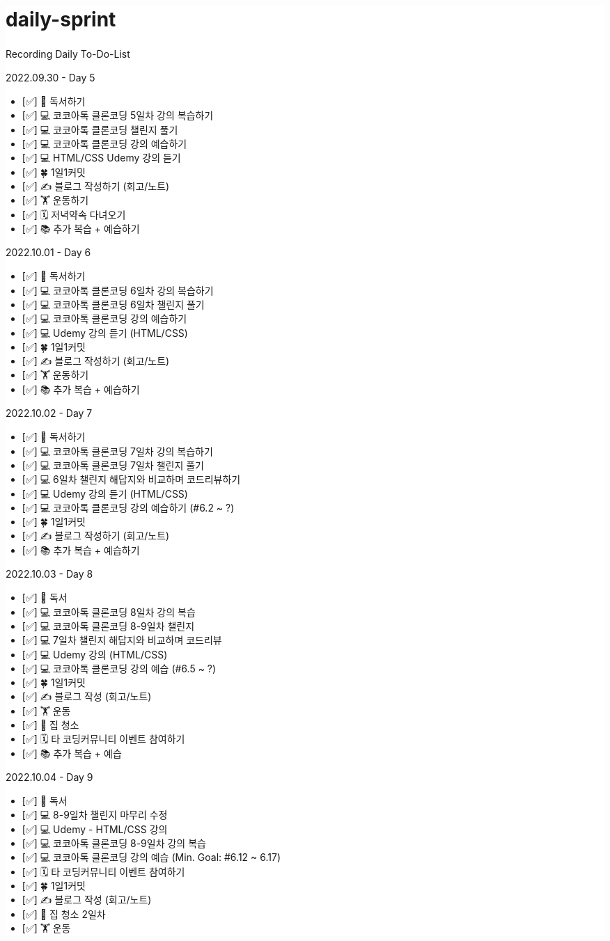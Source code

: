# daily-sprint
Recording Daily To-Do-List

2022.09.30 - Day 5
- [✅] 📖 독서하기
- [✅] 💻 코코아톡 클론코딩 5일차 강의 복습하기
- [✅] 💻 코코아톡 클론코딩 챌린지 풀기
- [✅] 💻 코코아톡 클론코딩 강의 예습하기
- [✅] 💻 HTML/CSS Udemy 강의 듣기 
- [✅] 🍀 1일1커밋
- [✅] ✍️ 블로그 작성하기 (회고/노트)
- [✅] 🏋️ 운동하기
- [✅] 🗓️ 저녁약속 다녀오기
- [✅] 📚 추가 복습 + 예습하기 

2022.10.01 - Day 6
- [✅] 📖 독서하기
- [✅] 💻 코코아톡 클론코딩 6일차 강의 복습하기
- [✅] 💻 코코아톡 클론코딩 6일차 챌린지 풀기
- [✅] 💻 코코아톡 클론코딩 강의 예습하기
- [✅] 💻 Udemy 강의 듣기 (HTML/CSS)
- [✅] 🍀 1일1커밋
- [✅] ✍️ 블로그 작성하기 (회고/노트)
- [✅] 🏋️ 운동하기
- [✅] 📚 추가 복습 + 예습하기

2022.10.02 - Day 7
- [✅] 📖 독서하기
- [✅] 💻 코코아톡 클론코딩 7일차 강의 복습하기
- [✅] 💻 코코아톡 클론코딩 7일차 챌린지 풀기
- [✅] 💻 6일차 챌린지 해답지와 비교하며 코드리뷰하기
- [✅] 💻 Udemy 강의 듣기 (HTML/CSS)
- [✅] 💻 코코아톡 클론코딩 강의 예습하기 (#6.2 ~ ?)
- [✅] 🍀 1일1커밋
- [✅] ✍️ 블로그 작성하기 (회고/노트)
- [✅] 📚 추가 복습 + 예습하기 

2022.10.03 - Day 8
- [✅] 📖 독서
- [✅] 💻 코코아톡 클론코딩 8일차 강의 복습
- [✅] 💻 코코아톡 클론코딩 8-9일차 챌린지
- [✅] 💻 7일차 챌린지 해답지와 비교하며 코드리뷰
- [✅] 💻 Udemy 강의 (HTML/CSS)
- [✅] 💻 코코아톡 클론코딩 강의 예습 (#6.5 ~ ?)
- [✅] 🍀 1일1커밋
- [✅] ✍️ 블로그 작성 (회고/노트)
- [✅] 🏋️ 운동
- [✅] 🧹 집 청소
- [✅] 🗓️ 타 코딩커뮤니티 이벤트 참여하기
- [✅] 📚 추가 복습 + 예습

2022.10.04 - Day 9
- [✅] 📖 독서
- [✅] 💻 8-9일차 챌린지 마무리 수정
- [✅] 💻 Udemy - HTML/CSS 강의
- [✅] 💻 코코아톡 클론코딩 8-9일차 강의 복습
- [✅] 💻 코코아톡 클론코딩 강의 예습 (Min. Goal: #6.12 ~ 6.17)
- [✅] 🗓️ 타 코딩커뮤니티 이벤트 참여하기
- [✅] 🍀 1일1커밋
- [✅] ✍️ 블로그 작성 (회고/노트)
- [✅] 🧹 집 청소 2일차
- [✅] 🏋️ 운동

